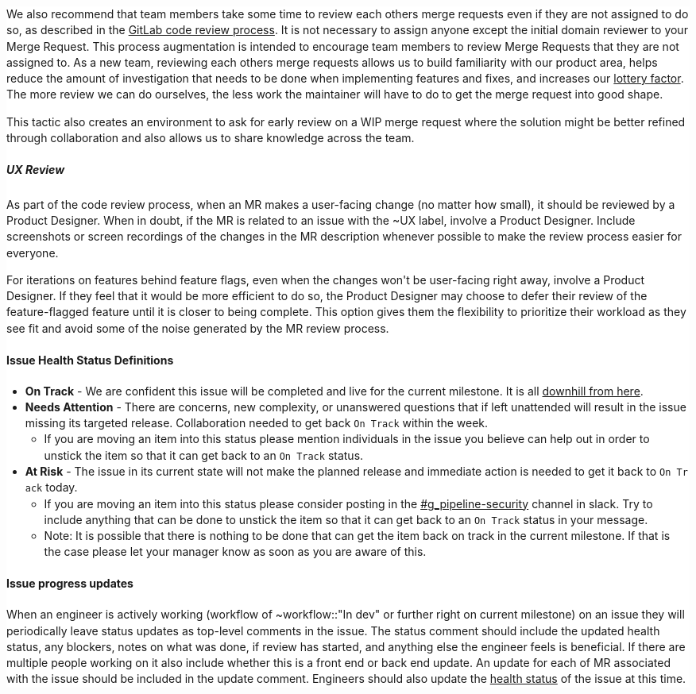 We also recommend that team members take some time to review each others merge requests even if they are not assigned to do so, as described in the [GitLab code review process](/handbook/engineering/workflow/code-review/#reviewer). It is not necessary to assign anyone except the initial domain reviewer to your Merge Request. This process augmentation is intended to encourage team members to review Merge Requests that they are not assigned to. As a new team, reviewing each others merge requests allows us to build familiarity with our product area, helps reduce the amount of investigation that needs to be done when implementing features and fixes, and increases our [lottery factor](https://en.wikipedia.org/wiki/Bus_factor). The more review we can do ourselves, the less work the maintainer will have to do to get the merge request into good shape.

This tactic also creates an environment to ask for early review on a WIP merge request where the solution might be better refined through collaboration and also allows us to share knowledge across the team.

##### UX Review

As part of the code review process, when an MR makes a user-facing change (no matter how small), it should be reviewed by a Product Designer. When in doubt, if the MR is related to an issue with the ~UX label, involve a Product Designer. Include screenshots or screen recordings of the changes in the MR description whenever possible to make the review process easier for everyone.

For iterations on features behind feature flags, even when the changes won't be user-facing right away, involve a Product Designer. If they feel that it would be more efficient to do so, the Product Designer may choose to defer their review of the feature-flagged feature until it is closer to being complete. This option gives them the flexibility to prioritize their workload as they see fit and avoid some of the noise generated by the MR review process.

#### Issue Health Status Definitions

- **On Track** - We are confident this issue will be completed and live for the current milestone. It is all [downhill from here](https://basecamp.com/shapeup/3.4-chapter-12#work-is-like-a-hill).
- **Needs Attention** - There are concerns, new complexity, or unanswered questions that if left unattended will result in the issue missing its targeted release. Collaboration needed to get back `On Track` within the week.
  - If you are moving an item into this status please mention individuals in the issue you believe can help out in order to unstick the item so that it can get back to an `On Track` status.
- **At Risk** - The issue in its current state will not make the planned release and immediate action is needed to get it back to `On Track` today.
  - If you are moving an item into this status please consider posting in the [#g_pipeline-security](https://gitlab.slack.com/archives/CPANF553J) channel in slack. Try to include anything that can be done to unstick the item so that it can get back to an `On Track` status in your message.
  - Note: It is possible that there is nothing to be done that can get the item back on track in the current milestone. If that is the case please let your manager know as soon as you are aware of this.

#### Issue progress updates

When an engineer is actively working (workflow of ~workflow::"In dev" or further right on current milestone) on an issue they will periodically leave status updates as top-level comments in the issue. The status comment should include the updated health status, any blockers, notes on what was done, if review has started, and anything else the engineer feels is beneficial. If there are multiple people working on it also include whether this is a front end or back end update. An update for each of MR associated with the issue should be included in the update comment. Engineers should also update the [health status](https://docs.gitlab.com/ee/user/project/issues/#health-status) of the issue at this time.
